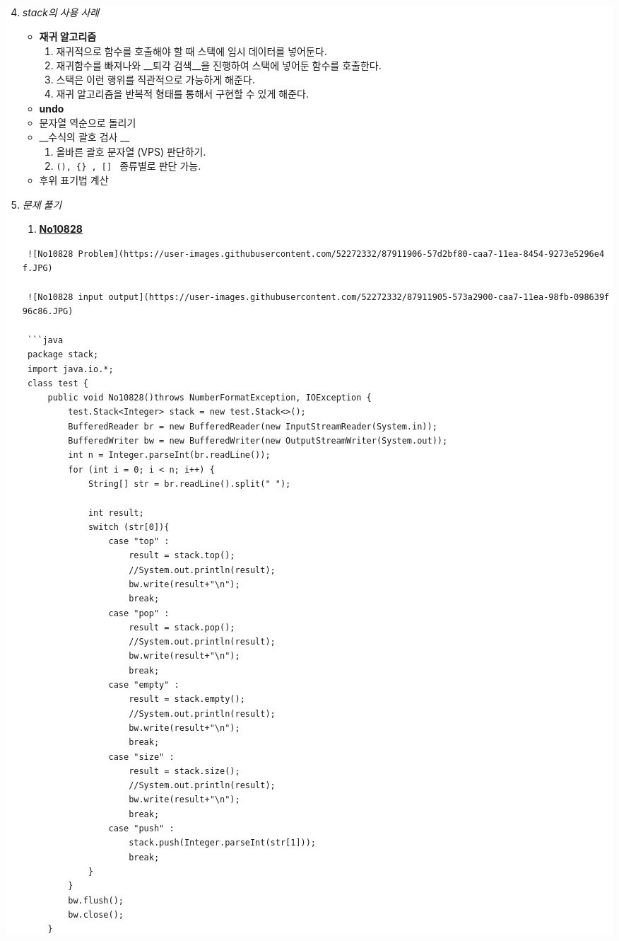 	

4. _stack의 사용 사례_

	* __재귀 알고리즘__
		1. 재귀적으로 함수를 호출해야 할 때 스택에 임시 데이터를 넣어둔다.
		2. 재귀함수를 빠져나와 __퇴각 검색__을 진행하여 스택에 넣어둔 함수를 호출한다.
		3. 스택은 이런 행위를 직관적으로 가능하게 해준다.
		4. 재귀 알고리즘을 반복적 형태를 통해서 구현할 수 있게 해준다.
	* __undo__
	* 문자열 역순으로 돌리기
	* __수식의 괄호 검사 __
		1. 올바른 괄호 문자열 (VPS)  판단하기.
		2. `(), {} , [] ` 종류별로 판단 가능.
	* 후위 표기법 계산

5. _문제 풀기_

	 1.  [__No10828__](https://www.acmicpc.net/problem/10828)

		![No10828 Problem](https://user-images.githubusercontent.com/52272332/87911906-57d2bf80-caa7-11ea-8454-9273e5296e4f.JPG)

		![No10828 input output](https://user-images.githubusercontent.com/52272332/87911905-573a2900-caa7-11ea-98fb-098639f96c86.JPG)

		```java
		package stack;
		import java.io.*;
		class test {
		    public void No10828()throws NumberFormatException, IOException {
		        test.Stack<Integer> stack = new test.Stack<>();
		        BufferedReader br = new BufferedReader(new InputStreamReader(System.in));
		        BufferedWriter bw = new BufferedWriter(new OutputStreamWriter(System.out));
		        int n = Integer.parseInt(br.readLine());
		        for (int i = 0; i < n; i++) {
		            String[] str = br.readLine().split(" ");
		           
		            int result;
		            switch (str[0]){
		                case "top" :
		                    result = stack.top();
		                    //System.out.println(result);
		                    bw.write(result+"\n");
		                    break;
		                case "pop" :
		                    result = stack.pop();
		                    //System.out.println(result);
		                    bw.write(result+"\n");
		                    break;
		                case "empty" :
		                    result = stack.empty();
		                    //System.out.println(result);
		                    bw.write(result+"\n");
		                    break;
		                case "size" :
		                    result = stack.size();
		                    //System.out.println(result);
		                    bw.write(result+"\n");
		                    break;
		                case "push" :
		                    stack.push(Integer.parseInt(str[1]));
		                    break;
		            }
		        }
		        bw.flush();
		        bw.close();
		    }